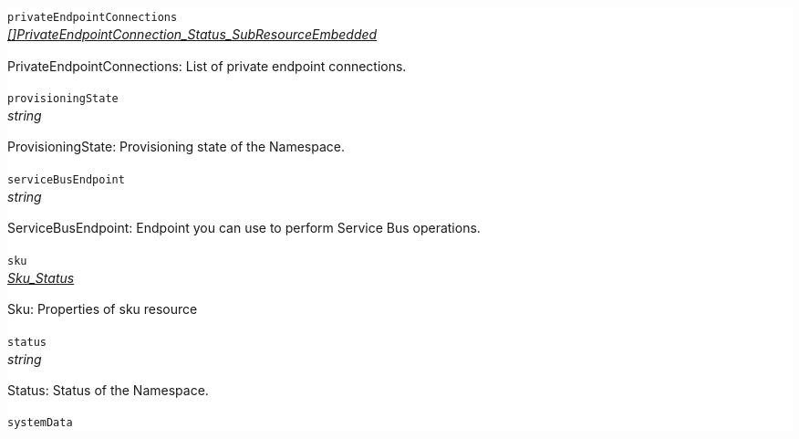 <tr>
<td>
<code>privateEndpointConnections</code><br/>
<em>
<a href="#eventhub.azure.com/v1alpha1api20211101.PrivateEndpointConnection_Status_SubResourceEmbedded">
[]PrivateEndpointConnection_Status_SubResourceEmbedded
</a>
</em>
</td>
<td>
<p>PrivateEndpointConnections: List of private endpoint connections.</p>
</td>
</tr>
<tr>
<td>
<code>provisioningState</code><br/>
<em>
string
</em>
</td>
<td>
<p>ProvisioningState: Provisioning state of the Namespace.</p>
</td>
</tr>
<tr>
<td>
<code>serviceBusEndpoint</code><br/>
<em>
string
</em>
</td>
<td>
<p>ServiceBusEndpoint: Endpoint you can use to perform Service Bus operations.</p>
</td>
</tr>
<tr>
<td>
<code>sku</code><br/>
<em>
<a href="#eventhub.azure.com/v1alpha1api20211101.Sku_Status">
Sku_Status
</a>
</em>
</td>
<td>
<p>Sku: Properties of sku resource</p>
</td>
</tr>
<tr>
<td>
<code>status</code><br/>
<em>
string
</em>
</td>
<td>
<p>Status: Status of the Namespace.</p>
</td>
</tr>
<tr>
<td>
<code>systemData</code><br/>
<em>
